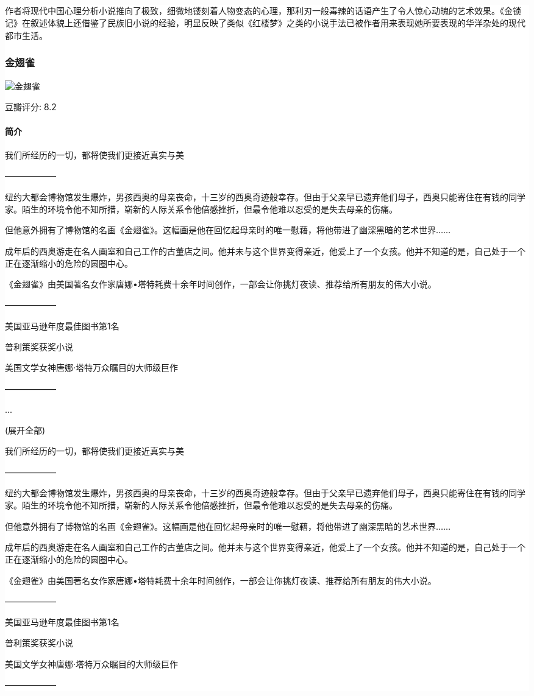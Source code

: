 作者将现代中国心理分析小说推向了极致，细微地镂刻着人物变态的心理，那利刃一般毒辣的话语产生了令人惊心动魄的艺术效果。《金锁记》在叙述体貌上还借鉴了民族旧小说的经验，明显反映了类似《红楼梦》之类的小说手法已被作者用来表现她所要表现的华洋杂处的现代都市生活。



### 金翅雀

![金翅雀](https://img3.doubanio.com/view/subject/l/public/s28342521.jpg)

豆瓣评分: 8.2

#### 简介

我们所经历的一切，都将使我们更接近真实与美

——————

纽约大都会博物馆发生爆炸，男孩西奥的母亲丧命，十三岁的西奥奇迹般幸存。但由于父亲早已遗弃他们母子，西奥只能寄住在有钱的同学家。陌生的环境令他不知所措，崭新的人际关系令他倍感挫折，但最令他难以忍受的是失去母亲的伤痛。

但他意外拥有了博物馆的名画《金翅雀》。这幅画是他在回忆起母亲时的唯一慰藉，将他带进了幽深黑暗的艺术世界……

成年后的西奥游走在名人画室和自己工作的古董店之间。他并未与这个世界变得亲近，他爱上了一个女孩。他并不知道的是，自己处于一个正在逐渐缩小的危险的圆圈中心。

《金翅雀》由美国著名女作家唐娜•塔特耗费十余年时间创作，一部会让你挑灯夜读、推荐给所有朋友的伟大小说。

——————

美国亚马逊年度最佳图书第1名

普利策奖获奖小说

美国文学女神唐娜·塔特万众瞩目的大师级巨作

——————

...

(展开全部)

我们所经历的一切，都将使我们更接近真实与美

——————

纽约大都会博物馆发生爆炸，男孩西奥的母亲丧命，十三岁的西奥奇迹般幸存。但由于父亲早已遗弃他们母子，西奥只能寄住在有钱的同学家。陌生的环境令他不知所措，崭新的人际关系令他倍感挫折，但最令他难以忍受的是失去母亲的伤痛。

但他意外拥有了博物馆的名画《金翅雀》。这幅画是他在回忆起母亲时的唯一慰藉，将他带进了幽深黑暗的艺术世界……

成年后的西奥游走在名人画室和自己工作的古董店之间。他并未与这个世界变得亲近，他爱上了一个女孩。他并不知道的是，自己处于一个正在逐渐缩小的危险的圆圈中心。

《金翅雀》由美国著名女作家唐娜•塔特耗费十余年时间创作，一部会让你挑灯夜读、推荐给所有朋友的伟大小说。

——————

美国亚马逊年度最佳图书第1名

普利策奖获奖小说

美国文学女神唐娜·塔特万众瞩目的大师级巨作

——————
